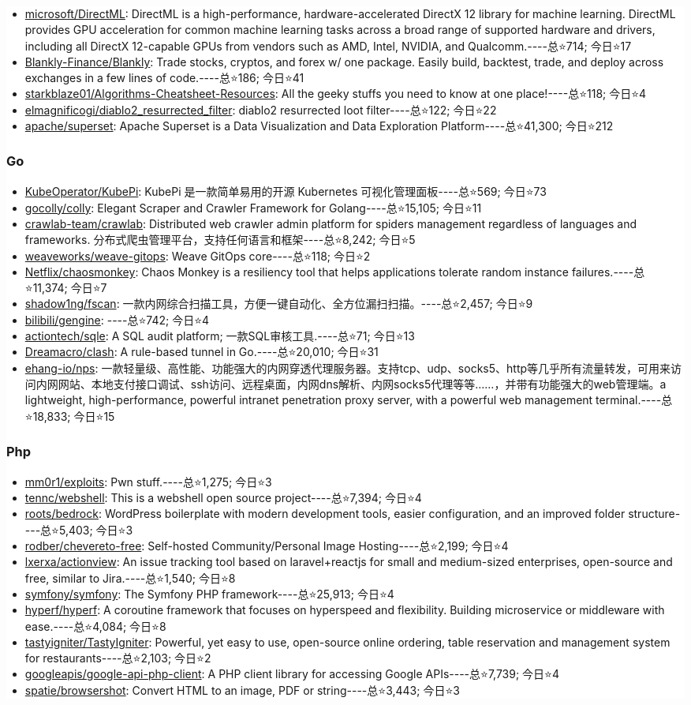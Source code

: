 - [microsoft/DirectML](https://github.com/microsoft/DirectML): DirectML is a high-performance, hardware-accelerated DirectX 12 library for machine learning. DirectML provides GPU acceleration for common machine learning tasks across a broad range of supported hardware and drivers, including all DirectX 12-capable GPUs from vendors such as AMD, Intel, NVIDIA, and Qualcomm.----总⭐️714; 今日⭐️17 
- [Blankly-Finance/Blankly](https://github.com/Blankly-Finance/Blankly): Trade stocks, cryptos, and forex w/ one package. Easily build, backtest, trade, and deploy across exchanges in a few lines of code.----总⭐️186; 今日⭐️41 
- [starkblaze01/Algorithms-Cheatsheet-Resources](https://github.com/starkblaze01/Algorithms-Cheatsheet-Resources): All the geeky stuffs you need to know at one place!----总⭐️118; 今日⭐️4 
- [elmagnificogi/diablo2_resurrected_filter](https://github.com/elmagnificogi/diablo2_resurrected_filter): diablo2 resurrected loot filter----总⭐️122; 今日⭐️22 
- [apache/superset](https://github.com/apache/superset): Apache Superset is a Data Visualization and Data Exploration Platform----总⭐️41,300; 今日⭐️212 

### Go 
- [KubeOperator/KubePi](https://github.com/KubeOperator/KubePi): KubePi 是一款简单易用的开源 Kubernetes 可视化管理面板----总⭐️569; 今日⭐️73 
- [gocolly/colly](https://github.com/gocolly/colly): Elegant Scraper and Crawler Framework for Golang----总⭐️15,105; 今日⭐️11 
- [crawlab-team/crawlab](https://github.com/crawlab-team/crawlab): Distributed web crawler admin platform for spiders management regardless of languages and frameworks. 分布式爬虫管理平台，支持任何语言和框架----总⭐️8,242; 今日⭐️5 
- [weaveworks/weave-gitops](https://github.com/weaveworks/weave-gitops): Weave GitOps core----总⭐️118; 今日⭐️2 
- [Netflix/chaosmonkey](https://github.com/Netflix/chaosmonkey): Chaos Monkey is a resiliency tool that helps applications tolerate random instance failures.----总⭐️11,374; 今日⭐️7 
- [shadow1ng/fscan](https://github.com/shadow1ng/fscan): 一款内网综合扫描工具，方便一键自动化、全方位漏扫扫描。----总⭐️2,457; 今日⭐️9 
- [bilibili/gengine](https://github.com/bilibili/gengine): ----总⭐️742; 今日⭐️4 
- [actiontech/sqle](https://github.com/actiontech/sqle): A SQL audit platform; 一款SQL审核工具.----总⭐️71; 今日⭐️13 
- [Dreamacro/clash](https://github.com/Dreamacro/clash): A rule-based tunnel in Go.----总⭐️20,010; 今日⭐️31 
- [ehang-io/nps](https://github.com/ehang-io/nps): 一款轻量级、高性能、功能强大的内网穿透代理服务器。支持tcp、udp、socks5、http等几乎所有流量转发，可用来访问内网网站、本地支付接口调试、ssh访问、远程桌面，内网dns解析、内网socks5代理等等……，并带有功能强大的web管理端。a lightweight, high-performance, powerful intranet penetration proxy server, with a powerful web management terminal.----总⭐️18,833; 今日⭐️15 

### Php 
- [mm0r1/exploits](https://github.com/mm0r1/exploits): Pwn stuff.----总⭐️1,275; 今日⭐️3 
- [tennc/webshell](https://github.com/tennc/webshell): This is a webshell open source project----总⭐️7,394; 今日⭐️4 
- [roots/bedrock](https://github.com/roots/bedrock): WordPress boilerplate with modern development tools, easier configuration, and an improved folder structure----总⭐️5,403; 今日⭐️3 
- [rodber/chevereto-free](https://github.com/rodber/chevereto-free): Self-hosted Community/Personal Image Hosting----总⭐️2,199; 今日⭐️4 
- [lxerxa/actionview](https://github.com/lxerxa/actionview): An issue tracking tool based on laravel+reactjs for small and medium-sized enterprises, open-source and free, similar to Jira.----总⭐️1,540; 今日⭐️8 
- [symfony/symfony](https://github.com/symfony/symfony): The Symfony PHP framework----总⭐️25,913; 今日⭐️4 
- [hyperf/hyperf](https://github.com/hyperf/hyperf): A coroutine framework that focuses on hyperspeed and flexibility. Building microservice or middleware with ease.----总⭐️4,084; 今日⭐️8 
- [tastyigniter/TastyIgniter](https://github.com/tastyigniter/TastyIgniter): Powerful, yet easy to use, open-source online ordering, table reservation and management system for restaurants----总⭐️2,103; 今日⭐️2 
- [googleapis/google-api-php-client](https://github.com/googleapis/google-api-php-client): A PHP client library for accessing Google APIs----总⭐️7,739; 今日⭐️4 
- [spatie/browsershot](https://github.com/spatie/browsershot): Convert HTML to an image, PDF or string----总⭐️3,443; 今日⭐️3 
